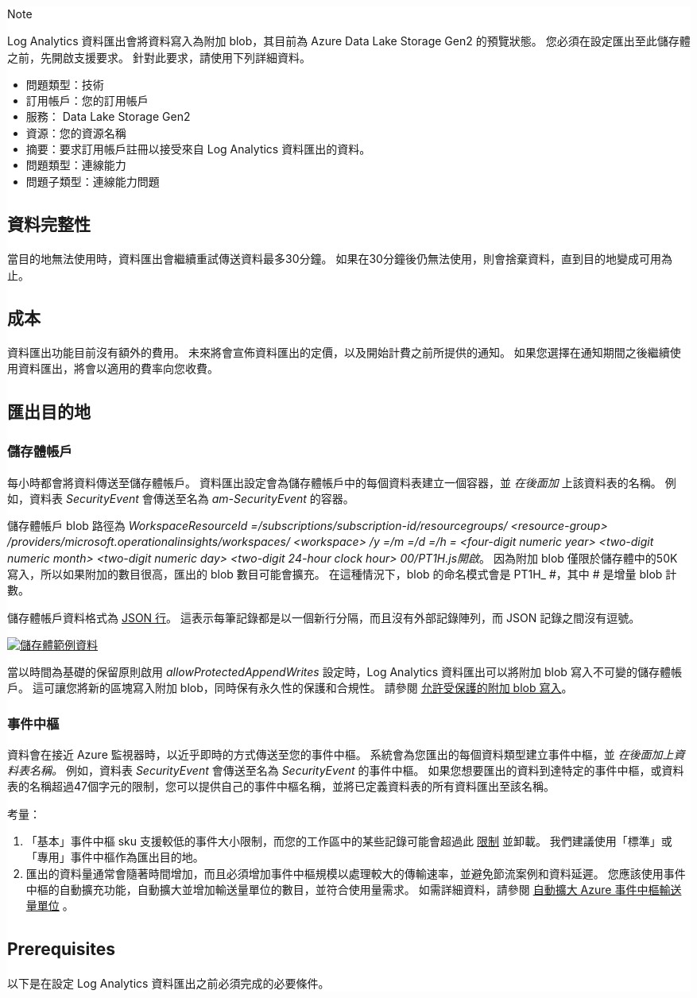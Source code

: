 > [!NOTE]
> Log Analytics 資料匯出會將資料寫入為附加 blob，其目前為 Azure Data Lake Storage Gen2 的預覽狀態。 您必須在設定匯出至此儲存體之前，先開啟支援要求。 針對此要求，請使用下列詳細資料。
> - 問題類型：技術
> - 訂用帳戶：您的訂用帳戶
> - 服務： Data Lake Storage Gen2
> - 資源：您的資源名稱
> - 摘要：要求訂用帳戶註冊以接受來自 Log Analytics 資料匯出的資料。
> - 問題類型：連線能力
> - 問題子類型：連線能力問題

## <a name="data-completeness"></a>資料完整性
當目的地無法使用時，資料匯出會繼續重試傳送資料最多30分鐘。 如果在30分鐘後仍無法使用，則會捨棄資料，直到目的地變成可用為止。

## <a name="cost"></a>成本
資料匯出功能目前沒有額外的費用。 未來將會宣佈資料匯出的定價，以及開始計費之前所提供的通知。 如果您選擇在通知期間之後繼續使用資料匯出，將會以適用的費率向您收費。

## <a name="export-destinations"></a>匯出目的地

### <a name="storage-account"></a>儲存體帳戶
每小時都會將資料傳送至儲存體帳戶。 資料匯出設定會為儲存體帳戶中的每個資料表建立一個容器，並 *在後面加* 上該資料表的名稱。 例如，資料表 *SecurityEvent* 會傳送至名為 *am-SecurityEvent* 的容器。

儲存體帳戶 blob 路徑為 *WorkspaceResourceId =/subscriptions/subscription-id/resourcegroups/ \<resource-group\> /providers/microsoft.operationalinsights/workspaces/ \<workspace\> /y =/m =/d =/h = \<four-digit numeric year\> \<two-digit numeric month\> \<two-digit numeric day\> \<two-digit 24-hour clock hour\> 00/PT1H.js開啟*。 因為附加 blob 僅限於儲存體中的50K 寫入，所以如果附加的數目很高，匯出的 blob 數目可能會擴充。 在這種情況下，blob 的命名模式會是 PT1H_ #，其中 # 是增量 blob 計數。

儲存體帳戶資料格式為 [JSON 行](./resource-logs-blob-format.md)。 這表示每筆記錄都是以一個新行分隔，而且沒有外部記錄陣列，而 JSON 記錄之間沒有逗號。 

[![儲存體範例資料](media/logs-data-export/storage-data.png)](media/logs-data-export/storage-data.png#lightbox)

當以時間為基礎的保留原則啟用 *allowProtectedAppendWrites* 設定時，Log Analytics 資料匯出可以將附加 blob 寫入不可變的儲存體帳戶。 這可讓您將新的區塊寫入附加 blob，同時保有永久性的保護和合規性。 請參閱 [允許受保護的附加 blob 寫入](../../storage/blobs/storage-blob-immutable-storage.md#allow-protected-append-blobs-writes)。

### <a name="event-hub"></a>事件中樞
資料會在接近 Azure 監視器時，以近乎即時的方式傳送至您的事件中樞。 系統會為您匯出的每個資料類型建立事件中樞，並 *在後面加上資料表名稱。* 例如，資料表 *SecurityEvent* 會傳送至名為 *SecurityEvent* 的事件中樞。 如果您想要匯出的資料到達特定的事件中樞，或資料表的名稱超過47個字元的限制，您可以提供自己的事件中樞名稱，並將已定義資料表的所有資料匯出至該名稱。

考量：
1. 「基本」事件中樞 sku 支援較低的事件大小限制，而您的工作區中的某些記錄可能會超過此 [限制](../../event-hubs/event-hubs-quotas.md#basic-vs-standard-tiers) 並卸載。 我們建議使用「標準」或「專用」事件中樞作為匯出目的地。
2. 匯出的資料量通常會隨著時間增加，而且必須增加事件中樞規模以處理較大的傳輸速率，並避免節流案例和資料延遲。 您應該使用事件中樞的自動擴充功能，自動擴大並增加輸送量單位的數目，並符合使用量需求。 如需詳細資料，請參閱 [自動擴大 Azure 事件中樞輸送量單位](../../event-hubs/event-hubs-auto-inflate.md) 。

## <a name="prerequisites"></a>Prerequisites
以下是在設定 Log Analytics 資料匯出之前必須完成的必要條件。
